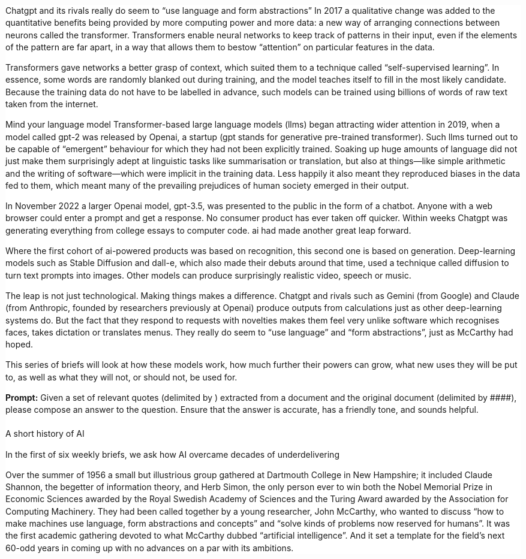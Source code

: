 Chatgpt and its rivals really do seem to “use language and form abstractions”
In 2017 a qualitative change was added to the quantitative benefits being provided by more computing power and more data: a new way of arranging connections between neurons called the transformer. Transformers enable neural networks to keep track of patterns in their input, even if the elements of the pattern are far apart, in a way that allows them to bestow “attention” on particular features in the data.

Transformers gave networks a better grasp of context, which suited them to a technique called “self-supervised learning”. In essence, some words are randomly blanked out during training, and the model teaches itself to fill in the most likely candidate. Because the training data do not have to be labelled in advance, such models can be trained using billions of words of raw text taken from the internet.

Mind your language model
Transformer-based large language models (llms) began attracting wider attention in 2019, when a model called gpt-2 was released by Openai, a startup (gpt stands for generative pre-trained transformer). Such llms turned out to be capable of “emergent” behaviour for which they had not been explicitly trained. Soaking up huge amounts of language did not just make them surprisingly adept at linguistic tasks like summarisation or translation, but also at things—like simple arithmetic and the writing of software—which were implicit in the training data. Less happily it also meant they reproduced biases in the data fed to them, which meant many of the prevailing prejudices of human society emerged in their output.

In November 2022 a larger Openai model, gpt-3.5, was presented to the public in the form of a chatbot. Anyone with a web browser could enter a prompt and get a response. No consumer product has ever taken off quicker. Within weeks Chatgpt was generating everything from college essays to computer code. ai had made another great leap forward.

Where the first cohort of ai-powered products was based on recognition, this second one is based on generation. Deep-learning models such as Stable Diffusion and dall-e, which also made their debuts around that time, used a technique called diffusion to turn text prompts into images. Other models can produce surprisingly realistic video, speech or music.

The leap is not just technological. Making things makes a difference. Chatgpt and rivals such as Gemini (from Google) and Claude (from Anthropic, founded by researchers previously at Openai) produce outputs from calculations just as other deep-learning systems do. But the fact that they respond to requests with novelties makes them feel very unlike software which recognises faces, takes dictation or translates menus. They really do seem to “use language” and “form abstractions”, just as McCarthy had hoped.

This series of briefs will look at how these models work, how much further their powers can grow, what new uses they will be put to, as well as what they will not, or should not, be used for.
</quotes>

**Prompt:**
Given a set of relevant quotes (delimited by <quotes></quotes>) extracted from a document and the original document (delimited by ####), please compose an answer to the question. Ensure that the answer is accurate, has a friendly tone, and sounds helpful.

####

A short history of AI

In the first of six weekly briefs, we ask how AI overcame decades of underdelivering

Over the summer of 1956 a small but illustrious group gathered at Dartmouth College in New Hampshire; it included Claude Shannon, the begetter of information theory, and Herb Simon, the only person ever to win both the Nobel Memorial Prize in Economic Sciences awarded by the Royal Swedish Academy of Sciences and the Turing Award awarded by the Association for Computing Machinery. They had been called together by a young researcher, John McCarthy, who wanted to discuss “how to make machines use language, form abstractions and concepts” and “solve kinds of problems now reserved for humans”. It was the first academic gathering devoted to what McCarthy dubbed “artificial intelligence”. And it set a template for the field’s next 60-odd years in coming up with no advances on a par with its ambitions.
